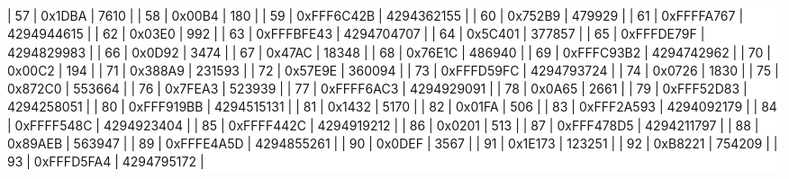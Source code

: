 |      57 | 0x1DBA      |        7610 |
|      58 | 0x00B4      |         180 |
|      59 | 0xFFF6C42B  |  4294362155 |
|      60 | 0x752B9     |      479929 |
|      61 | 0xFFFFA767  |  4294944615 |
|      62 | 0x03E0      |         992 |
|      63 | 0xFFFBFE43  |  4294704707 |
|      64 | 0x5C401     |      377857 |
|      65 | 0xFFFDE79F  |  4294829983 |
|      66 | 0x0D92      |        3474 |
|      67 | 0x47AC      |       18348 |
|      68 | 0x76E1C     |      486940 |
|      69 | 0xFFFC93B2  |  4294742962 |
|      70 | 0x00C2      |         194 |
|      71 | 0x388A9     |      231593 |
|      72 | 0x57E9E     |      360094 |
|      73 | 0xFFFD59FC  |  4294793724 |
|      74 | 0x0726      |        1830 |
|      75 | 0x872C0     |      553664 |
|      76 | 0x7FEA3     |      523939 |
|      77 | 0xFFFF6AC3  |  4294929091 |
|      78 | 0x0A65      |        2661 |
|      79 | 0xFFF52D83  |  4294258051 |
|      80 | 0xFFF919BB  |  4294515131 |
|      81 | 0x1432      |        5170 |
|      82 | 0x01FA      |         506 |
|      83 | 0xFFF2A593  |  4294092179 |
|      84 | 0xFFFF548C  |  4294923404 |
|      85 | 0xFFFF442C  |  4294919212 |
|      86 | 0x0201      |         513 |
|      87 | 0xFFF478D5  |  4294211797 |
|      88 | 0x89AEB     |      563947 |
|      89 | 0xFFFE4A5D  |  4294855261 |
|      90 | 0x0DEF      |        3567 |
|      91 | 0x1E173     |      123251 |
|      92 | 0xB8221     |      754209 |
|      93 | 0xFFFD5FA4  |  4294795172 |